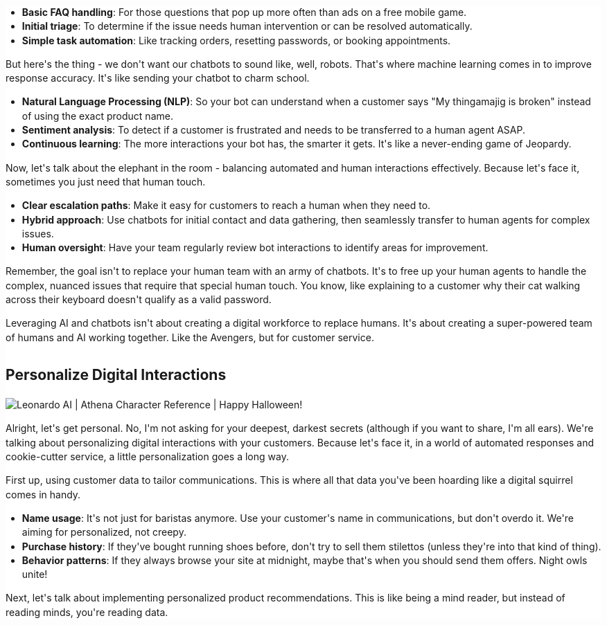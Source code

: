- **Basic FAQ handling**: For those questions that pop up more often than ads on a free mobile game.
- **Initial triage**: To determine if the issue needs human intervention or can be resolved automatically.
- **Simple task automation**: Like tracking orders, resetting passwords, or booking appointments.

But here's the thing - we don't want our chatbots to sound like, well, robots. That's where machine learning comes in to improve response accuracy. It's like sending your chatbot to charm school.

- **Natural Language Processing (NLP)**: So your bot can understand when a customer says "My thingamajig is broken" instead of using the exact product name.
- **Sentiment analysis**: To detect if a customer is frustrated and needs to be transferred to a human agent ASAP.
- **Continuous learning**: The more interactions your bot has, the smarter it gets. It's like a never-ending game of Jeopardy.

Now, let's talk about the elephant in the room - balancing automated and human interactions effectively. Because let's face it, sometimes you just need that human touch.

- **Clear escalation paths**: Make it easy for customers to reach a human when they need to.
- **Hybrid approach**: Use chatbots for initial contact and data gathering, then seamlessly transfer to human agents for complex issues.
- **Human oversight**: Have your team regularly review bot interactions to identify areas for improvement.

Remember, the goal isn't to replace your human team with an army of chatbots. It's to free up your human agents to handle the complex, nuanced issues that require that special human touch. You know, like explaining to a customer why their cat walking across their keyboard doesn't qualify as a valid password.

Leveraging AI and chatbots isn't about creating a digital workforce to replace humans. It's about creating a super-powered team of humans and AI working together. Like the Avengers, but for customer service.

## Personalize Digital Interactions

![Leonardo AI | Athena Character Reference | Happy Halloween!](https://res-5.cloudinary.com/ddicetqs5/image/upload/f_auto,fl_force_strip,q_auto:best/v1/wayfinder-ghost-blog/athena_halloween_iZlzd8EV)

Alright, let's get personal. No, I'm not asking for your deepest, darkest secrets (although if you want to share, I'm all ears). We're talking about personalizing digital interactions with your customers. Because let's face it, in a world of automated responses and cookie-cutter service, a little personalization goes a long way.

First up, using customer data to tailor communications. This is where all that data you've been hoarding like a digital squirrel comes in handy.

- **Name usage**: It's not just for baristas anymore. Use your customer's name in communications, but don't overdo it. We're aiming for personalized, not creepy.
- **Purchase history**: If they've bought running shoes before, don't try to sell them stilettos (unless they're into that kind of thing).
- **Behavior patterns**: If they always browse your site at midnight, maybe that's when you should send them offers. Night owls unite!

Next, let's talk about implementing personalized product recommendations. This is like being a mind reader, but instead of reading minds, you're reading data.
